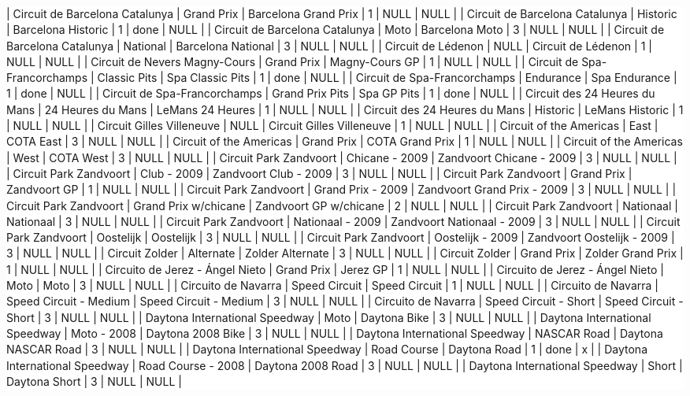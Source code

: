| Circuit de Barcelona Catalunya               | Grand Prix                       | Barcelona Grand Prix             | 1        | NULL       | NULL        |
| Circuit de Barcelona Catalunya               | Historic                         | Barcelona Historic               | 1        | done       | NULL        |
| Circuit de Barcelona Catalunya               | Moto                             | Barcelona Moto                   | 3        | NULL       | NULL        |
| Circuit de Barcelona Catalunya               | National                         | Barcelona National               | 3        | NULL       | NULL        |
| Circuit de Lédenon                           | NULL                             | Circuit de Lédenon               | 1        | NULL       | NULL        |
| Circuit de Nevers Magny-Cours                | Grand Prix                       | Magny-Cours GP                   | 1        | NULL       | NULL        |
| Circuit de Spa-Francorchamps                 | Classic Pits                     | Spa Classic Pits                 | 1        | done       | NULL        |
| Circuit de Spa-Francorchamps                 | Endurance                        | Spa Endurance                    | 1        | done       | NULL        |
| Circuit de Spa-Francorchamps                 | Grand Prix Pits                  | Spa GP Pits                      | 1        | done       | NULL        |
| Circuit des 24 Heures du Mans                | 24 Heures du Mans                | LeMans 24 Heures                 | 1        | NULL       | NULL        |
| Circuit des 24 Heures du Mans                | Historic                         | LeMans Historic                  | 1        | NULL       | NULL        |
| Circuit Gilles Villeneuve                    | NULL                             | Circuit Gilles Villeneuve        | 1        | NULL       | NULL        |
| Circuit of the Americas                      | East                             | COTA East                        | 3        | NULL       | NULL        |
| Circuit of the Americas                      | Grand Prix                       | COTA Grand Prix                  | 1        | NULL       | NULL        |
| Circuit of the Americas                      | West                             | COTA West                        | 3        | NULL       | NULL        |
| Circuit Park Zandvoort                       | Chicane - 2009                   | Zandvoort Chicane - 2009         | 3        | NULL       | NULL        |
| Circuit Park Zandvoort                       | Club - 2009                      | Zandvoort Club - 2009            | 3        | NULL       | NULL        |
| Circuit Park Zandvoort                       | Grand Prix                       | Zandvoort GP                     | 1        | NULL       | NULL        |
| Circuit Park Zandvoort                       | Grand Prix - 2009                | Zandvoort Grand Prix - 2009      | 3        | NULL       | NULL        |
| Circuit Park Zandvoort                       | Grand Prix w/chicane             | Zandvoort GP w/chicane           | 2        | NULL       | NULL        |
| Circuit Park Zandvoort                       | Nationaal                        | Nationaal                        | 3        | NULL       | NULL        |
| Circuit Park Zandvoort                       | Nationaal - 2009                 | Zandvoort Nationaal - 2009       | 3        | NULL       | NULL        |
| Circuit Park Zandvoort                       | Oostelijk                        | Oostelijk                        | 3        | NULL       | NULL        |
| Circuit Park Zandvoort                       | Oostelijk - 2009                 | Zandvoort Oostelijk - 2009       | 3        | NULL       | NULL        |
| Circuit Zolder                               | Alternate                        | Zolder Alternate                 | 3        | NULL       | NULL        |
| Circuit Zolder                               | Grand Prix                       | Zolder Grand Prix                | 1        | NULL       | NULL        |
| Circuito de Jerez - Ángel Nieto              | Grand Prix                       | Jerez GP                         | 1        | NULL       | NULL        |
| Circuito de Jerez - Ángel Nieto              | Moto                             | Moto                             | 3        | NULL       | NULL        |
| Circuito de Navarra                          | Speed Circuit                    | Speed Circuit                    | 1        | NULL       | NULL        |
| Circuito de Navarra                          | Speed Circuit - Medium           | Speed Circuit - Medium           | 3        | NULL       | NULL        |
| Circuito de Navarra                          | Speed Circuit - Short            | Speed Circuit - Short            | 3        | NULL       | NULL        |
| Daytona International Speedway               | Moto                             | Daytona Bike                     | 3        | NULL       | NULL        |
| Daytona International Speedway               | Moto - 2008                      | Daytona 2008 Bike                | 3        | NULL       | NULL        |
| Daytona International Speedway               | NASCAR Road                      | Daytona NASCAR Road              | 3        | NULL       | NULL        |
| Daytona International Speedway               | Road Course                      | Daytona Road                     | 1        | done       | x           |
| Daytona International Speedway               | Road Course - 2008               | Daytona 2008 Road                | 3        | NULL       | NULL        |
| Daytona International Speedway               | Short                            | Daytona Short                    | 3        | NULL       | NULL        |